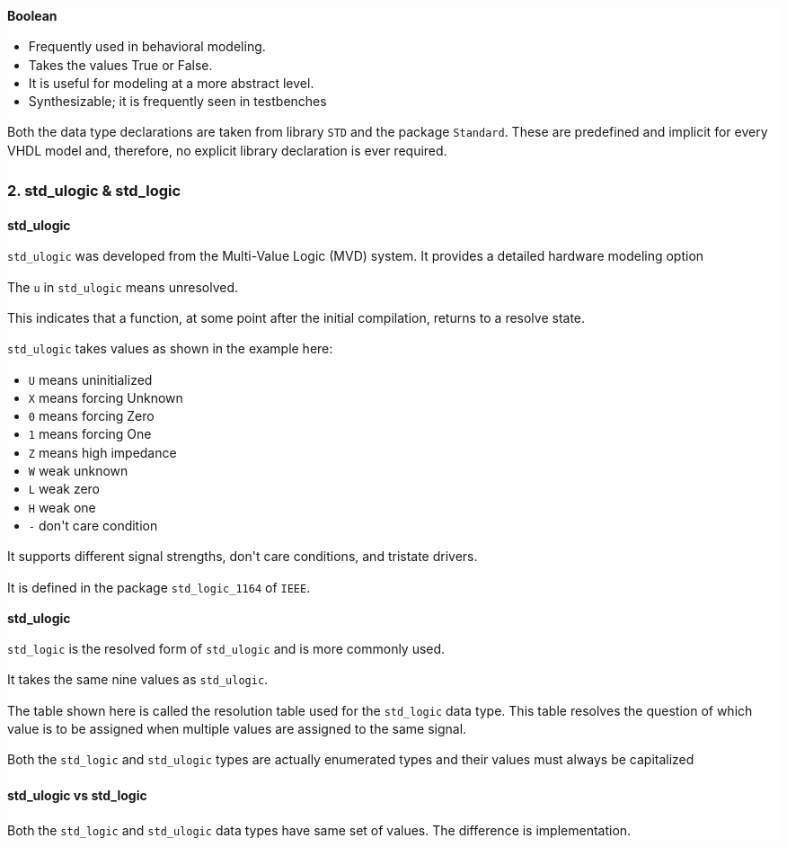 
<strong>Boolean</strong>

* Frequently used in behavioral modeling. 
* Takes the values True or False. 
* It is useful for modeling at a more abstract level.
* Synthesizable; it is frequently seen in testbenches

Both the data type declarations are taken from library `STD` and the package `Standard`. These are predefined and implicit for every VHDL model and, therefore, no explicit library declaration is ever required.


### 2. std_ulogic & std_logic
 
<strong> std_ulogic </strong>

`std_ulogic` was developed from the Multi-Value Logic (MVD) system. It provides a detailed hardware modeling option

The `u` in `std_ulogic` means unresolved. 

This indicates that a function, at some point after the initial compilation, returns to a resolve state.


`std_ulogic` takes values as shown in the example here:
* `U` means uninitialized
* `X` means forcing Unknown
* `0` means forcing Zero
* `1` means forcing One
* `Z` means high impedance
* `W` weak unknown
* `L` weak zero
* `H` weak one
* `-` don't care condition

It supports different signal strengths, don't care conditions, and tristate drivers.

It is defined in the package `std_logic_1164` of `IEEE`.

<strong> std_ulogic </strong>

`std_logic` is the resolved form of `std_ulogic` and is more commonly used. 

It takes the same nine values as `std_ulogic`.

The table shown here is called the resolution table used for the `std_logic` data type. 
This table resolves the question of which value is to be assigned when multiple values are assigned to the same signal.

Both the `std_logic` and `std_ulogic` types are actually enumerated types and their values must always be capitalized


#### std_ulogic vs std_logic


Both the `std_logic` and `std_ulogic` data types have same set of values. The difference is implementation.
